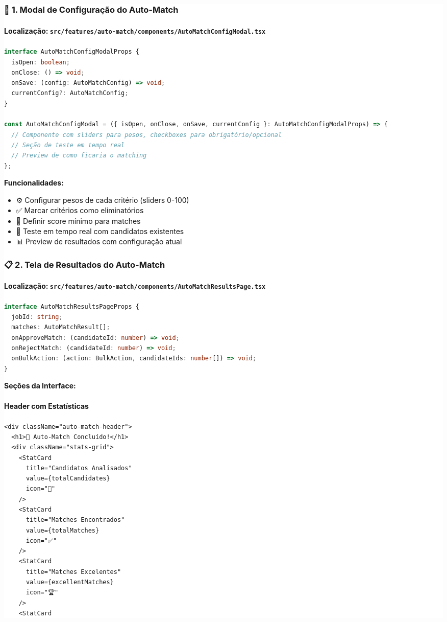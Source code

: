 ### 📱 **1. Modal de Configuração do Auto-Match**

#### **Localização:** `src/features/auto-match/components/AutoMatchConfigModal.tsx`

```typescript
interface AutoMatchConfigModalProps {
  isOpen: boolean;
  onClose: () => void;
  onSave: (config: AutoMatchConfig) => void;
  currentConfig?: AutoMatchConfig;
}

const AutoMatchConfigModal = ({ isOpen, onClose, onSave, currentConfig }: AutoMatchConfigModalProps) => {
  // Componente com sliders para pesos, checkboxes para obrigatório/opcional
  // Seção de teste em tempo real
  // Preview de como ficaria o matching
};
```

**Funcionalidades:**
- ⚙️ Configurar pesos de cada critério (sliders 0-100)
- ✅ Marcar critérios como eliminatórios
- 🎯 Definir score mínimo para matches
- 🧪 Teste em tempo real com candidatos existentes
- 📊 Preview de resultados com configuração atual

### 📋 **2. Tela de Resultados do Auto-Match**

#### **Localização:** `src/features/auto-match/components/AutoMatchResultsPage.tsx`

```typescript
interface AutoMatchResultsPageProps {
  jobId: string;
  matches: AutoMatchResult[];
  onApproveMatch: (candidateId: number) => void;
  onRejectMatch: (candidateId: number) => void;
  onBulkAction: (action: BulkAction, candidateIds: number[]) => void;
}
```

**Seções da Interface:**

#### **Header com Estatísticas**
```tsx
<div className="auto-match-header">
  <h1>🎯 Auto-Match Concluído!</h1>
  <div className="stats-grid">
    <StatCard 
      title="Candidatos Analisados" 
      value={totalCandidates} 
      icon="👥"
    />
    <StatCard 
      title="Matches Encontrados" 
      value={totalMatches} 
      icon="✅"
    />
    <StatCard 
      title="Matches Excelentes" 
      value={excellentMatches} 
      icon="🏆"
    />
    <StatCard 
```